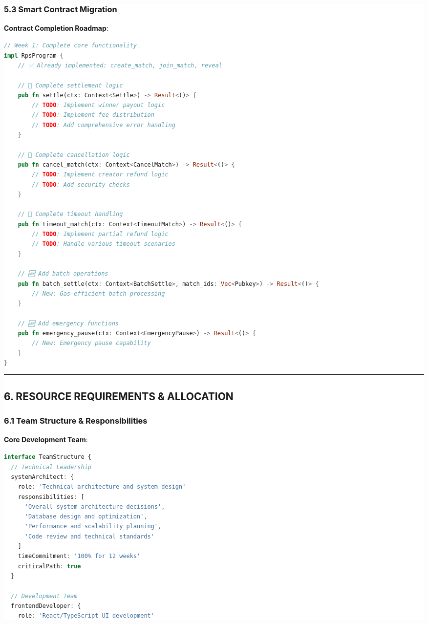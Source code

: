 ### 5.3 Smart Contract Migration

**Contract Completion Roadmap**:
```rust
// Week 1: Complete core functionality
impl RpsProgram {
    // ✅ Already implemented: create_match, join_match, reveal
    
    // 🔧 Complete settlement logic
    pub fn settle(ctx: Context<Settle>) -> Result<()> {
        // TODO: Implement winner payout logic
        // TODO: Implement fee distribution
        // TODO: Add comprehensive error handling
    }
    
    // 🔧 Complete cancellation logic  
    pub fn cancel_match(ctx: Context<CancelMatch>) -> Result<()> {
        // TODO: Implement creator refund logic
        // TODO: Add security checks
    }
    
    // 🔧 Complete timeout handling
    pub fn timeout_match(ctx: Context<TimeoutMatch>) -> Result<()> {
        // TODO: Implement partial refund logic
        // TODO: Handle various timeout scenarios
    }
    
    // 🆕 Add batch operations
    pub fn batch_settle(ctx: Context<BatchSettle>, match_ids: Vec<Pubkey>) -> Result<()> {
        // New: Gas-efficient batch processing
    }
    
    // 🆕 Add emergency functions
    pub fn emergency_pause(ctx: Context<EmergencyPause>) -> Result<()> {
        // New: Emergency pause capability
    }
}
```

---

## 6. RESOURCE REQUIREMENTS & ALLOCATION

### 6.1 Team Structure & Responsibilities

**Core Development Team**:
```typescript
interface TeamStructure {
  // Technical Leadership
  systemArchitect: {
    role: 'Technical architecture and system design'
    responsibilities: [
      'Overall system architecture decisions',
      'Database design and optimization',
      'Performance and scalability planning',
      'Code review and technical standards'
    ]
    timeCommitment: '100% for 12 weeks'
    criticalPath: true
  }
  
  // Development Team
  frontendDeveloper: {
    role: 'React/TypeScript UI development'
```